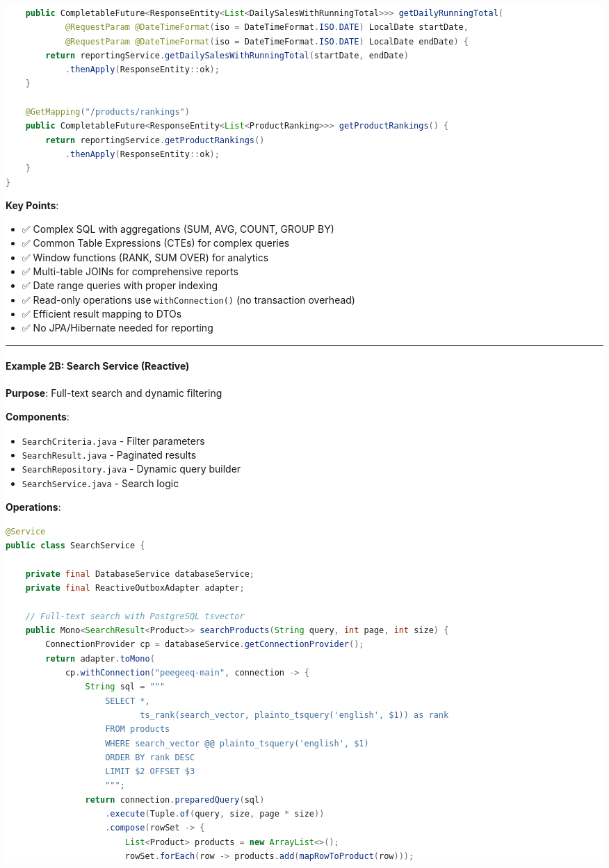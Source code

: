 ```java
    public CompletableFuture<ResponseEntity<List<DailySalesWithRunningTotal>>> getDailyRunningTotal(
            @RequestParam @DateTimeFormat(iso = DateTimeFormat.ISO.DATE) LocalDate startDate,
            @RequestParam @DateTimeFormat(iso = DateTimeFormat.ISO.DATE) LocalDate endDate) {
        return reportingService.getDailySalesWithRunningTotal(startDate, endDate)
            .thenApply(ResponseEntity::ok);
    }

    @GetMapping("/products/rankings")
    public CompletableFuture<ResponseEntity<List<ProductRanking>>> getProductRankings() {
        return reportingService.getProductRankings()
            .thenApply(ResponseEntity::ok);
    }
}
```

**Key Points**:
- ✅ Complex SQL with aggregations (SUM, AVG, COUNT, GROUP BY)
- ✅ Common Table Expressions (CTEs) for complex queries
- ✅ Window functions (RANK, SUM OVER) for analytics
- ✅ Multi-table JOINs for comprehensive reports
- ✅ Date range queries with proper indexing
- ✅ Read-only operations use `withConnection()` (no transaction overhead)
- ✅ Efficient result mapping to DTOs
- ✅ No JPA/Hibernate needed for reporting

---

#### Example 2B: Search Service (Reactive)

**Purpose**: Full-text search and dynamic filtering

**Components**:
- `SearchCriteria.java` - Filter parameters
- `SearchResult.java` - Paginated results
- `SearchRepository.java` - Dynamic query builder
- `SearchService.java` - Search logic

**Operations**:
```java
@Service
public class SearchService {

    private final DatabaseService databaseService;
    private final ReactiveOutboxAdapter adapter;

    // Full-text search with PostgreSQL tsvector
    public Mono<SearchResult<Product>> searchProducts(String query, int page, int size) {
        ConnectionProvider cp = databaseService.getConnectionProvider();
        return adapter.toMono(
            cp.withConnection("peegeeq-main", connection -> {
                String sql = """
                    SELECT *,
                           ts_rank(search_vector, plainto_tsquery('english', $1)) as rank
                    FROM products
                    WHERE search_vector @@ plainto_tsquery('english', $1)
                    ORDER BY rank DESC
                    LIMIT $2 OFFSET $3
                    """;
                return connection.preparedQuery(sql)
                    .execute(Tuple.of(query, size, page * size))
                    .compose(rowSet -> {
                        List<Product> products = new ArrayList<>();
                        rowSet.forEach(row -> products.add(mapRowToProduct(row)));

```